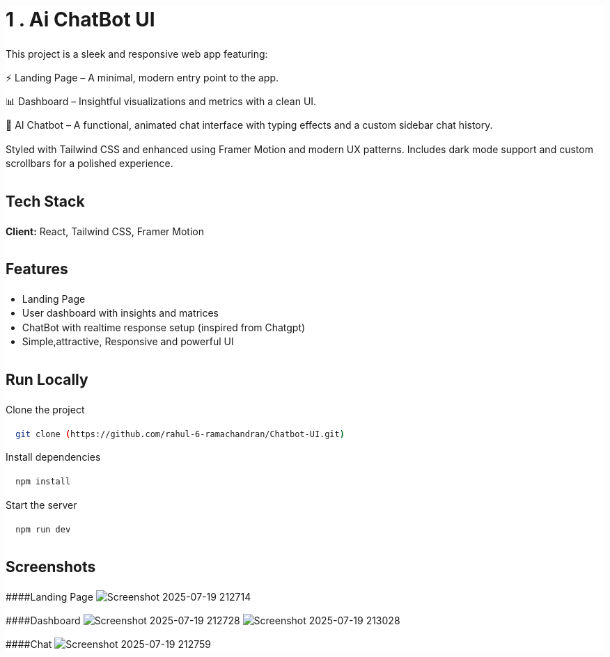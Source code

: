 # 1 . Ai ChatBot UI 
This project is a sleek and responsive web app featuring:

⚡ Landing Page – A minimal, modern entry point to the app.

📊 Dashboard – Insightful visualizations and metrics with a clean UI.

💬 AI Chatbot – A functional, animated chat interface with typing effects and a custom sidebar chat history.

Styled with Tailwind CSS and enhanced using Framer Motion and modern UX patterns. Includes dark mode support and custom scrollbars for a polished experience.

## Tech Stack

**Client:** React, Tailwind CSS, Framer Motion




## Features

- Landing Page
- User dashboard with insights and matrices
- ChatBot with realtime response setup (inspired from Chatgpt)
- Simple,attractive, Responsive and powerful UI

## Run Locally

Clone the project

```bash
  git clone (https://github.com/rahul-6-ramachandran/Chatbot-UI.git)
```

Install dependencies

```bash
  npm install
```

Start the server

```bash
  npm run dev
```

## Screenshots

####Landing Page
<img width="1920" height="1080" alt="Screenshot 2025-07-19 212714" src="https://github.com/user-attachments/assets/752a3e30-f6ea-4ddc-8090-4bd6c3d0464c" />

####Dashboard
<img width="1920" height="1080" alt="Screenshot 2025-07-19 212728" src="https://github.com/user-attachments/assets/5df606e7-922e-482a-9c4c-b103a5b1f2f3" />
<img width="1920" height="1080" alt="Screenshot 2025-07-19 213028" src="https://github.com/user-attachments/assets/a8e82d46-c4c2-421e-ad16-0003471908f3" />


####Chat
<img width="1920" height="1080" alt="Screenshot 2025-07-19 212759" src="https://github.com/user-attachments/assets/767487d2-69d9-4a1f-9c91-179438e6edd1" />



